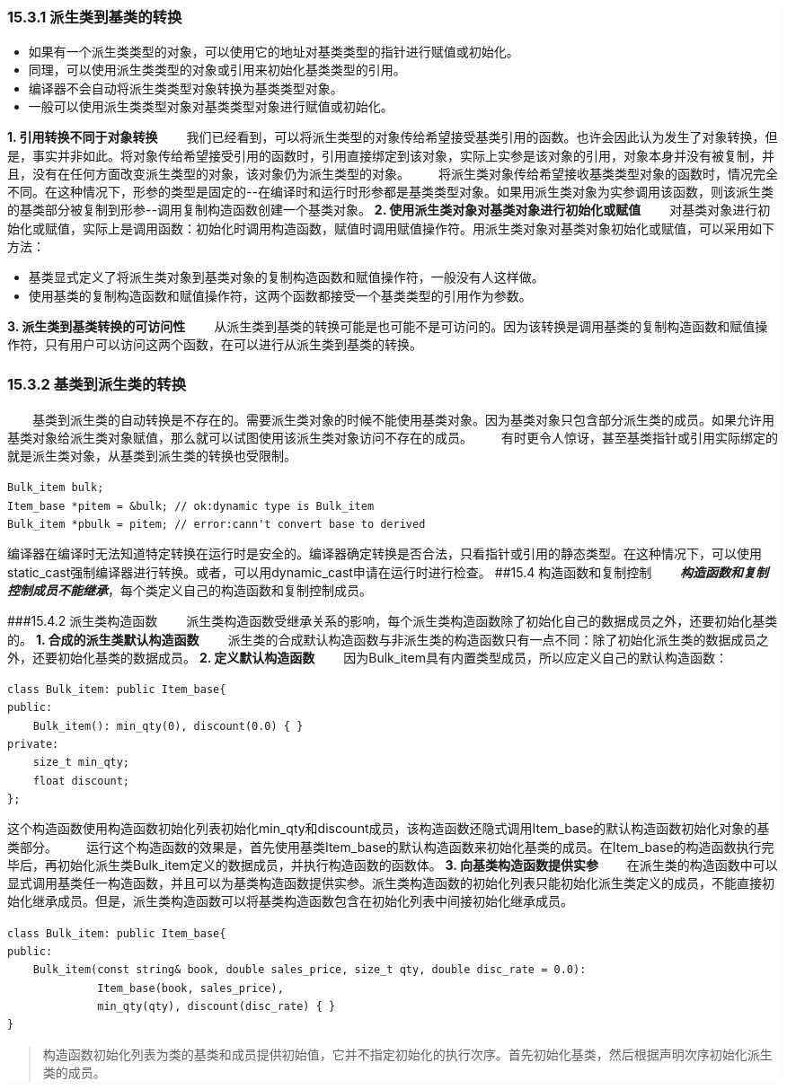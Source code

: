 

### 15.3.1 派生类到基类的转换
* 如果有一个派生类类型的对象，可以使用它的地址对基类类型的指针进行赋值或初始化。
* 同理，可以使用派生类类型的对象或引用来初始化基类类型的引用。
* 编译器不会自动将派生类类型对象转换为基类类型对象。
* 一般可以使用派生类类型对象对基类类型对象进行赋值或初始化。

**1. 引用转换不同于对象转换**
&emsp;&emsp;我们已经看到，可以将派生类型的对象传给希望接受基类引用的函数。也许会因此认为发生了对象转换，但是，事实并非如此。将对象传给希望接受引用的函数时，引用直接绑定到该对象，实际上实参是该对象的引用，对象本身并没有被复制，并且，没有在任何方面改变派生类型的对象，该对象仍为派生类型的对象。
&emsp;&emsp;将派生类对象传给希望接收基类类型对象的函数时，情况完全不同。在这种情况下，形参的类型是固定的--在编译时和运行时形参都是基类类型对象。如果用派生类对象为实参调用该函数，则该派生类的基类部分被复制到形参--调用复制构造函数创建一个基类对象。
**2. 使用派生类对象对基类对象进行初始化或赋值**
&emsp;&emsp;对基类对象进行初始化或赋值，实际上是调用函数：初始化时调用构造函数，赋值时调用赋值操作符。用派生类对象对基类对象初始化或赋值，可以采用如下方法：
* 基类显式定义了将派生类对象到基类对象的复制构造函数和赋值操作符，一般没有人这样做。
* 使用基类的复制构造函数和赋值操作符，这两个函数都接受一个基类类型的引用作为参数。

**3. 派生类到基类转换的可访问性**
&emsp;&emsp;从派生类到基类的转换可能是也可能不是可访问的。因为该转换是调用基类的复制构造函数和赋值操作符，只有用户可以访问这两个函数，在可以进行从派生类到基类的转换。
### 15.3.2 基类到派生类的转换
&emsp;&emsp;基类到派生类的自动转换是不存在的。需要派生类对象的时候不能使用基类对象。因为基类对象只包含部分派生类的成员。如果允许用基类对象给派生类对象赋值，那么就可以试图使用该派生类对象访问不存在的成员。
&emsp;&emsp;有时更令人惊讶，甚至基类指针或引用实际绑定的就是派生类对象，从基类到派生类的转换也受限制。
```language
Bulk_item bulk;
Item_base *pitem = &bulk; // ok:dynamic type is Bulk_item
Bulk_item *pbulk = pitem; // error:cann't convert base to derived
```
编译器在编译时无法知道特定转换在运行时是安全的。编译器确定转换是否合法，只看指针或引用的静态类型。在这种情况下，可以使用static_cast强制编译器进行转换。或者，可以用dynamic_cast申请在运行时进行检查。
##15.4 构造函数和复制控制
&emsp;&emsp;***构造函数和复制控制成员不能继承***，每个类定义自己的构造函数和复制控制成员。

###15.4.2 派生类构造函数
&emsp;&emsp;派生类构造函数受继承关系的影响，每个派生类构造函数除了初始化自己的数据成员之外，还要初始化基类的。
**1. 合成的派生类默认构造函数**
&emsp;&emsp;派生类的合成默认构造函数与非派生类的构造函数只有一点不同：除了初始化派生类的数据成员之外，还要初始化基类的数据成员。
**2. 定义默认构造函数**
&emsp;&emsp;因为Bulk_item具有内置类型成员，所以应定义自己的默认构造函数：
```language
class Bulk_item: public Item_base{
public:
	Bulk_item(): min_qty(0), discount(0.0) { }
private:
	size_t min_qty;
    float discount;
};
```
这个构造函数使用构造函数初始化列表初始化min_qty和discount成员，该构造函数还隐式调用Item_base的默认构造函数初始化对象的基类部分。
&emsp;&emsp;运行这个构造函数的效果是，首先使用基类Item_base的默认构造函数来初始化基类的成员。在Item_base的构造函数执行完毕后，再初始化派生类Bulk_item定义的数据成员，并执行构造函数的函数体。
**3. 向基类构造函数提供实参**
&emsp;&emsp;在派生类的构造函数中可以显式调用基类任一构造函数，并且可以为基类构造函数提供实参。派生类构造函数的初始化列表只能初始化派生类定义的成员，不能直接初始化继承成员。但是，派生类构造函数可以将基类构造函数包含在初始化列表中间接初始化继承成员。
```language
class Bulk_item: public Item_base{
public:
	Bulk_item(const string& book, double sales_price, size_t qty, double disc_rate = 0.0):
              Item_base(book, sales_price),
              min_qty(qty), discount(disc_rate) { }
}
```
> 构造函数初始化列表为类的基类和成员提供初始值，它并不指定初始化的执行次序。首先初始化基类，然后根据声明次序初始化派生类的成员。
